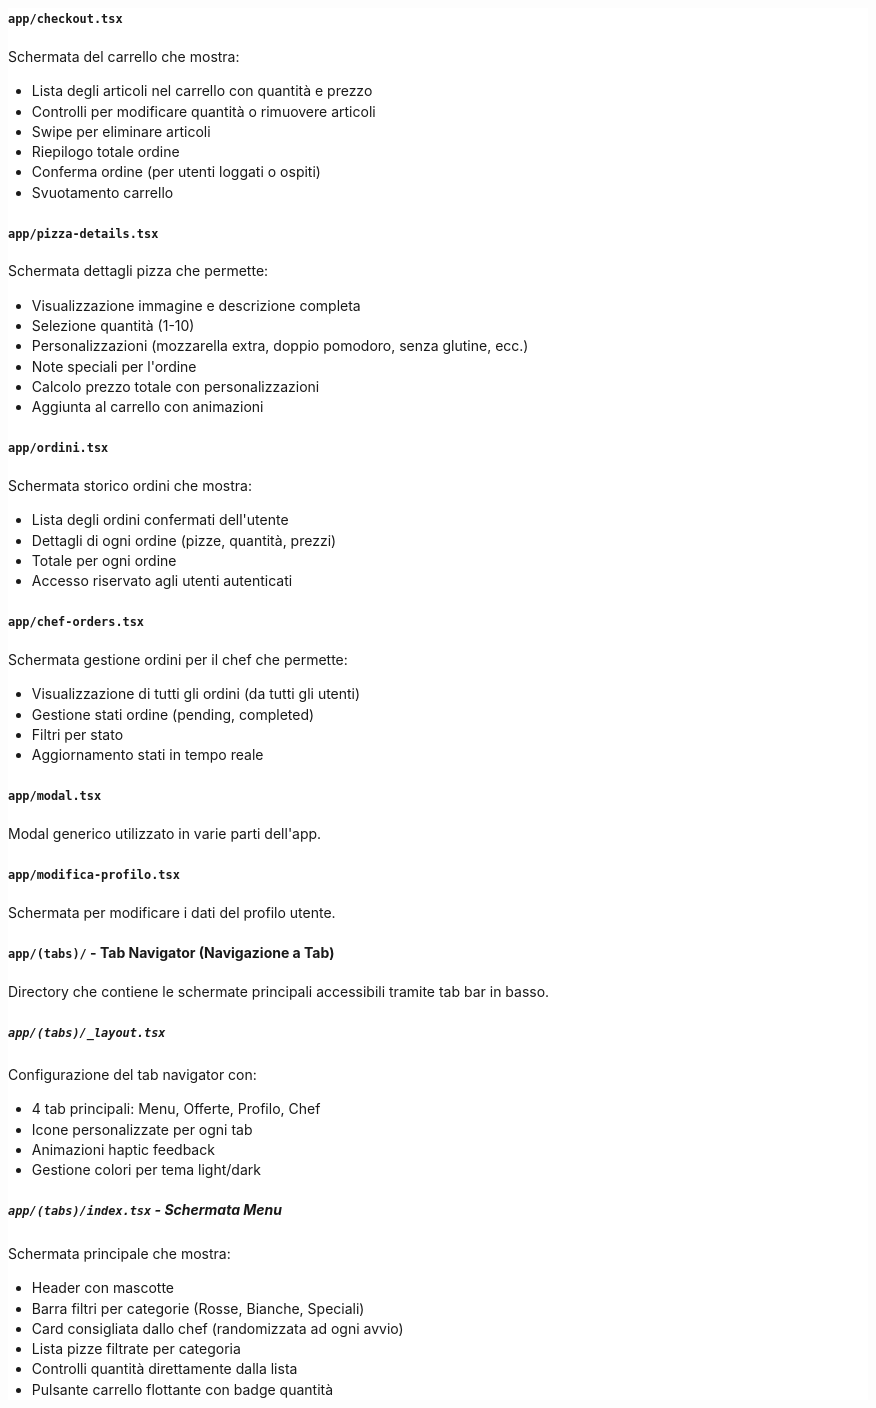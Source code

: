 #### `app/checkout.tsx`
Schermata del carrello che mostra:
- Lista degli articoli nel carrello con quantità e prezzo
- Controlli per modificare quantità o rimuovere articoli
- Swipe per eliminare articoli
- Riepilogo totale ordine
- Conferma ordine (per utenti loggati o ospiti)
- Svuotamento carrello

#### `app/pizza-details.tsx`
Schermata dettagli pizza che permette:
- Visualizzazione immagine e descrizione completa
- Selezione quantità (1-10)
- Personalizzazioni (mozzarella extra, doppio pomodoro, senza glutine, ecc.)
- Note speciali per l'ordine
- Calcolo prezzo totale con personalizzazioni
- Aggiunta al carrello con animazioni

#### `app/ordini.tsx`
Schermata storico ordini che mostra:
- Lista degli ordini confermati dell'utente
- Dettagli di ogni ordine (pizze, quantità, prezzi)
- Totale per ogni ordine
- Accesso riservato agli utenti autenticati

#### `app/chef-orders.tsx`
Schermata gestione ordini per il chef che permette:
- Visualizzazione di tutti gli ordini (da tutti gli utenti)
- Gestione stati ordine (pending, completed)
- Filtri per stato
- Aggiornamento stati in tempo reale

#### `app/modal.tsx`
Modal generico utilizzato in varie parti dell'app.

#### `app/modifica-profilo.tsx`
Schermata per modificare i dati del profilo utente.

#### `app/(tabs)/` - Tab Navigator (Navigazione a Tab)

Directory che contiene le schermate principali accessibili tramite tab bar in basso.

##### `app/(tabs)/_layout.tsx`
Configurazione del tab navigator con:
- 4 tab principali: Menu, Offerte, Profilo, Chef
- Icone personalizzate per ogni tab
- Animazioni haptic feedback
- Gestione colori per tema light/dark

##### `app/(tabs)/index.tsx` - **Schermata Menu**
Schermata principale che mostra:
- Header con mascotte
- Barra filtri per categorie (Rosse, Bianche, Speciali)
- Card consigliata dallo chef (randomizzata ad ogni avvio)
- Lista pizze filtrate per categoria
- Controlli quantità direttamente dalla lista
- Pulsante carrello flottante con badge quantità
